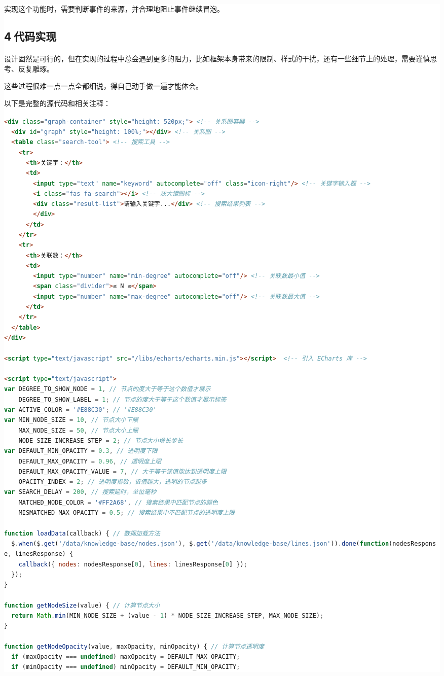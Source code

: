 实现这个功能时，需要判断事件的来源，并合理地阻止事件继续冒泡。

## 4 代码实现

设计固然是可行的，但在实现的过程中总会遇到更多的阻力，比如框架本身带来的限制、样式的干扰，还有一些细节上的处理，需要谨慎思考、反复雕琢。

这些过程很难一点一点全都细说，得自己动手做一遍才能体会。

以下是完整的源代码和相关注释：

```html
<div class="graph-container" style="height: 520px;"> <!-- 关系图容器 -->
  <div id="graph" style="height: 100%;"></div> <!-- 关系图 -->
  <table class="search-tool"> <!-- 搜索工具 -->
    <tr>
      <th>关键字：</th>
      <td>
        <input type="text" name="keyword" autocomplete="off" class="icon-right"/> <!-- 关键字输入框 -->
        <i class="fas fa-search"></i> <!-- 放大镜图标 -->
        <div class="result-list">请输入关键字...</div> <!-- 搜索结果列表 -->
        </div>
      </td>
    </tr>
    <tr>
      <th>关联数：</th>
      <td>
        <input type="number" name="min-degree" autocomplete="off"/> <!-- 关联数最小值 -->
        <span class="divider">≤ N ≤</span>
        <input type="number" name="max-degree" autocomplete="off"/> <!-- 关联数最大值 -->
      </td>
    </tr>
  </table>
</div>

<script type="text/javascript" src="/libs/echarts/echarts.min.js"></script>  <!-- 引入 ECharts 库 -->

<script type="text/javascript">
var DEGREE_TO_SHOW_NODE = 1, // 节点的度大于等于这个数值才展示
    DEGREE_TO_SHOW_LABEL = 1; // 节点的度大于等于这个数值才展示标签
var ACTIVE_COLOR = '#E88C30'; // '#E88C30'
var MIN_NODE_SIZE = 10, // 节点大小下限
    MAX_NODE_SIZE = 50, // 节点大小上限
    NODE_SIZE_INCREASE_STEP = 2; // 节点大小增长步长
var DEFAULT_MIN_OPACITY = 0.3, // 透明度下限
    DEFAULT_MAX_OPACITY = 0.96, // 透明度上限
    DEFAULT_MAX_OPACITY_VALUE = 7, // 大于等于该值能达到透明度上限
    OPACITY_INDEX = 2; // 透明度指数，该值越大，透明的节点越多
var SEARCH_DELAY = 200, // 搜索延时，单位毫秒
    MATCHED_NODE_COLOR = '#FF2A68', // 搜索结果中匹配节点的颜色
    MISMATCHED_MAX_OPACITY = 0.5; // 搜索结果中不匹配节点的透明度上限

function loadData(callback) { // 数据加载方法
  $.when($.get('/data/knowledge-base/nodes.json'), $.get('/data/knowledge-base/lines.json')).done(function(nodesResponse, linesResponse) {
    callback({ nodes: nodesResponse[0], lines: linesResponse[0] });
  });
}

function getNodeSize(value) { // 计算节点大小
  return Math.min(MIN_NODE_SIZE + (value - 1) * NODE_SIZE_INCREASE_STEP, MAX_NODE_SIZE);
}

function getNodeOpacity(value, maxOpacity, minOpacity) { // 计算节点透明度
  if (maxOpacity === undefined) maxOpacity = DEFAULT_MAX_OPACITY;
  if (minOpacity === undefined) minOpacity = DEFAULT_MIN_OPACITY;
```
